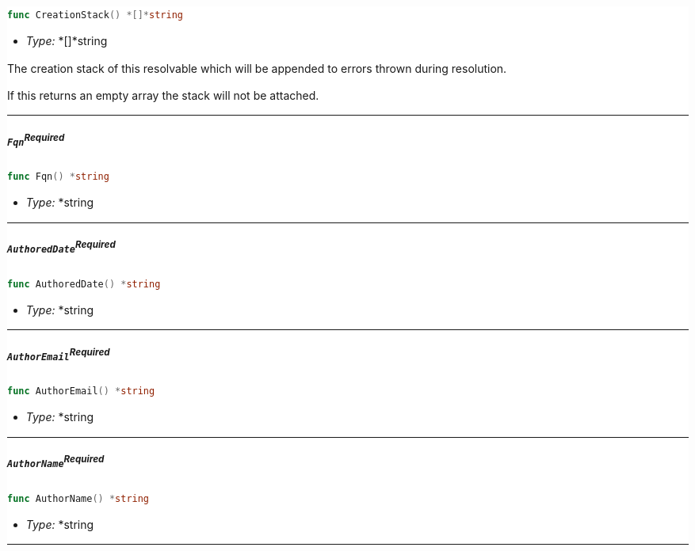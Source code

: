 ```go
func CreationStack() *[]*string
```

- *Type:* *[]*string

The creation stack of this resolvable which will be appended to errors thrown during resolution.

If this returns an empty array the stack will not be attached.

---

##### `Fqn`<sup>Required</sup> <a name="Fqn" id="@cdktf/provider-gitlab.dataGitlabProjectTags.DataGitlabProjectTagsTagsCommitOutputReference.property.fqn"></a>

```go
func Fqn() *string
```

- *Type:* *string

---

##### `AuthoredDate`<sup>Required</sup> <a name="AuthoredDate" id="@cdktf/provider-gitlab.dataGitlabProjectTags.DataGitlabProjectTagsTagsCommitOutputReference.property.authoredDate"></a>

```go
func AuthoredDate() *string
```

- *Type:* *string

---

##### `AuthorEmail`<sup>Required</sup> <a name="AuthorEmail" id="@cdktf/provider-gitlab.dataGitlabProjectTags.DataGitlabProjectTagsTagsCommitOutputReference.property.authorEmail"></a>

```go
func AuthorEmail() *string
```

- *Type:* *string

---

##### `AuthorName`<sup>Required</sup> <a name="AuthorName" id="@cdktf/provider-gitlab.dataGitlabProjectTags.DataGitlabProjectTagsTagsCommitOutputReference.property.authorName"></a>

```go
func AuthorName() *string
```

- *Type:* *string

---